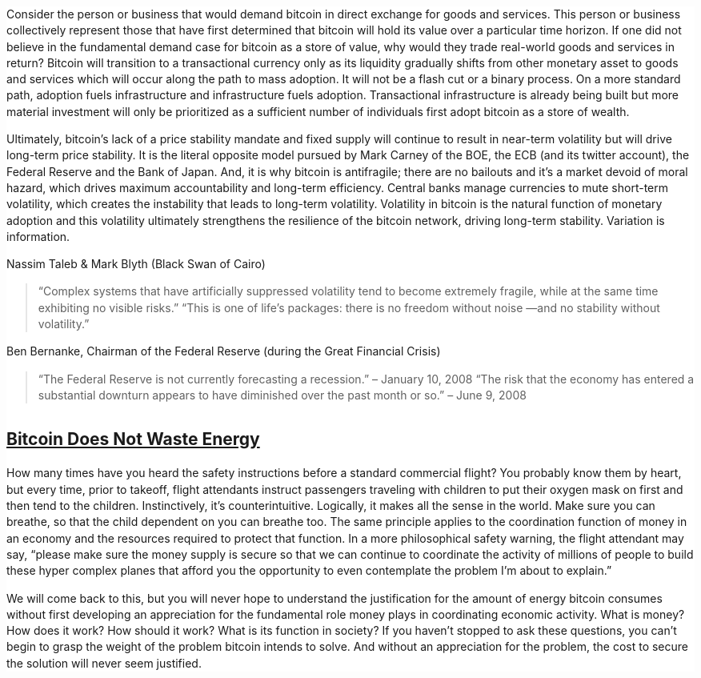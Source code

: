 Consider the person or business that would demand bitcoin in direct exchange for goods and services. This person or business collectively represent those that have first determined that bitcoin will hold its value over a particular time horizon. If one did not believe in the fundamental demand case for bitcoin as a store of value, why would they trade real-world goods and services in return? Bitcoin will transition to a transactional currency only as its liquidity gradually shifts from other monetary asset to goods and services which will occur along the path to mass adoption. It will not be a flash cut or a binary process. On a more standard path, adoption fuels infrastructure and infrastructure fuels adoption. Transactional infrastructure is already being built but more material investment will only be prioritized as a sufficient number of individuals first adopt bitcoin as a store of wealth.

Ultimately, bitcoin’s lack of a price stability mandate and fixed supply will continue to result in near-term volatility but will drive long-term price stability. It is the literal opposite model pursued by Mark Carney of the BOE, the ECB (and its twitter account), the Federal Reserve and the Bank of Japan. And, it is why bitcoin is antifragile; there are no bailouts and it’s a market devoid of moral hazard, which drives maximum accountability and long-term efficiency. Central banks manage currencies to mute short-term volatility, which creates the instability that leads to long-term volatility. Volatility in bitcoin is the natural function of monetary adoption and this volatility ultimately strengthens the resilience of the bitcoin network, driving long-term stability. Variation is information.

Nassim Taleb & Mark Blyth (Black Swan of Cairo)

>“Complex systems that have artificially suppressed volatility tend to become extremely fragile, while at the same time exhibiting no visible risks.”
>“This is one of life’s packages: there is no freedom without noise —and no stability without volatility.”

Ben Bernanke, Chairman of the Federal Reserve (during the Great Financial Crisis)

> “The Federal Reserve is not currently forecasting a recession.” – January 10, 2008
> “The risk that the economy has entered a substantial downturn appears to have diminished over the past month or so.” – June 9, 2008

## [Bitcoin Does Not Waste Energy](https://unchained-capital.com/blog/bitcoin-does-not-waste-energy/)

How many times have you heard the safety instructions before a standard commercial flight? You probably know them by heart, but every time, prior to takeoff, flight attendants instruct passengers traveling with children to put their oxygen mask on first and then tend to the children. Instinctively, it’s counterintuitive. Logically, it makes all the sense in the world. Make sure you can breathe, so that the child dependent on you can breathe too. The same principle applies to the coordination function of money in an economy and the resources required to protect that function.  In a more philosophical safety warning, the flight attendant may say, “please make sure the money supply is secure so that we can continue to coordinate the activity of millions of people to build these hyper complex planes that afford you the opportunity to even contemplate the problem I’m about to explain.”

We will come back to this, but you will never hope to understand the justification for the amount of energy bitcoin consumes without first developing an appreciation for the fundamental role money plays in coordinating economic activity. What is money? How does it work? How should it work? What is its function in society? If you haven’t stopped to ask these questions, you can’t begin to grasp the weight of the problem bitcoin intends to solve. And without an appreciation for the problem, the cost to secure the solution will never seem justified.
